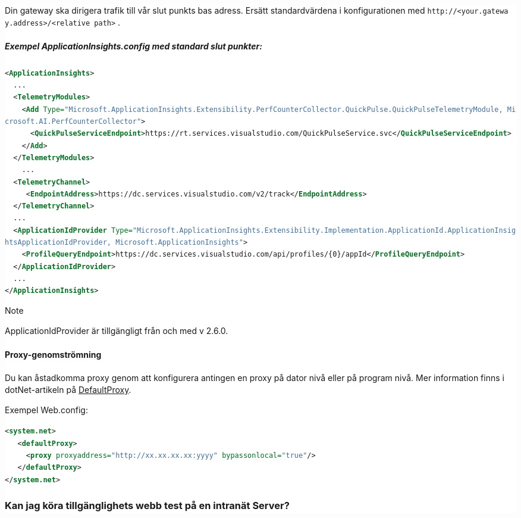 Din gateway ska dirigera trafik till vår slut punkts bas adress. Ersätt standardvärdena i konfigurationen med `http://<your.gateway.address>/<relative path>` .


##### <a name="example-applicationinsightsconfig-with-default-endpoints"></a>Exempel ApplicationInsights.config med standard slut punkter:
```xml
<ApplicationInsights>
  ...
  <TelemetryModules>
    <Add Type="Microsoft.ApplicationInsights.Extensibility.PerfCounterCollector.QuickPulse.QuickPulseTelemetryModule, Microsoft.AI.PerfCounterCollector">
      <QuickPulseServiceEndpoint>https://rt.services.visualstudio.com/QuickPulseService.svc</QuickPulseServiceEndpoint>
    </Add>
  </TelemetryModules>
    ...
  <TelemetryChannel>
     <EndpointAddress>https://dc.services.visualstudio.com/v2/track</EndpointAddress>
  </TelemetryChannel>
  ...
  <ApplicationIdProvider Type="Microsoft.ApplicationInsights.Extensibility.Implementation.ApplicationId.ApplicationInsightsApplicationIdProvider, Microsoft.ApplicationInsights">
    <ProfileQueryEndpoint>https://dc.services.visualstudio.com/api/profiles/{0}/appId</ProfileQueryEndpoint>
  </ApplicationIdProvider>
  ...
</ApplicationInsights>
```

> [!NOTE]
> ApplicationIdProvider är tillgängligt från och med v 2.6.0.



#### <a name="proxy-passthrough"></a>Proxy-genomströmning

Du kan åstadkomma proxy genom att konfigurera antingen en proxy på dator nivå eller på program nivå.
Mer information finns i dotNet-artikeln på [DefaultProxy](/dotnet/framework/configure-apps/file-schema/network/defaultproxy-element-network-settings).
 
 Exempel Web.config:
 ```xml
<system.net>
    <defaultProxy>
      <proxy proxyaddress="http://xx.xx.xx.xx:yyyy" bypassonlocal="true"/>
    </defaultProxy>
</system.net>
```
 

### <a name="can-i-run-availability-web-tests-on-an-intranet-server"></a>Kan jag köra tillgänglighets webb test på en intranät Server?


[data]: app/data-retention-privacy.md
[platforms]: app/platforms.md
[start]: app/app-insights-overview.md
[windows]: app/app-insights-windows-get-started.md